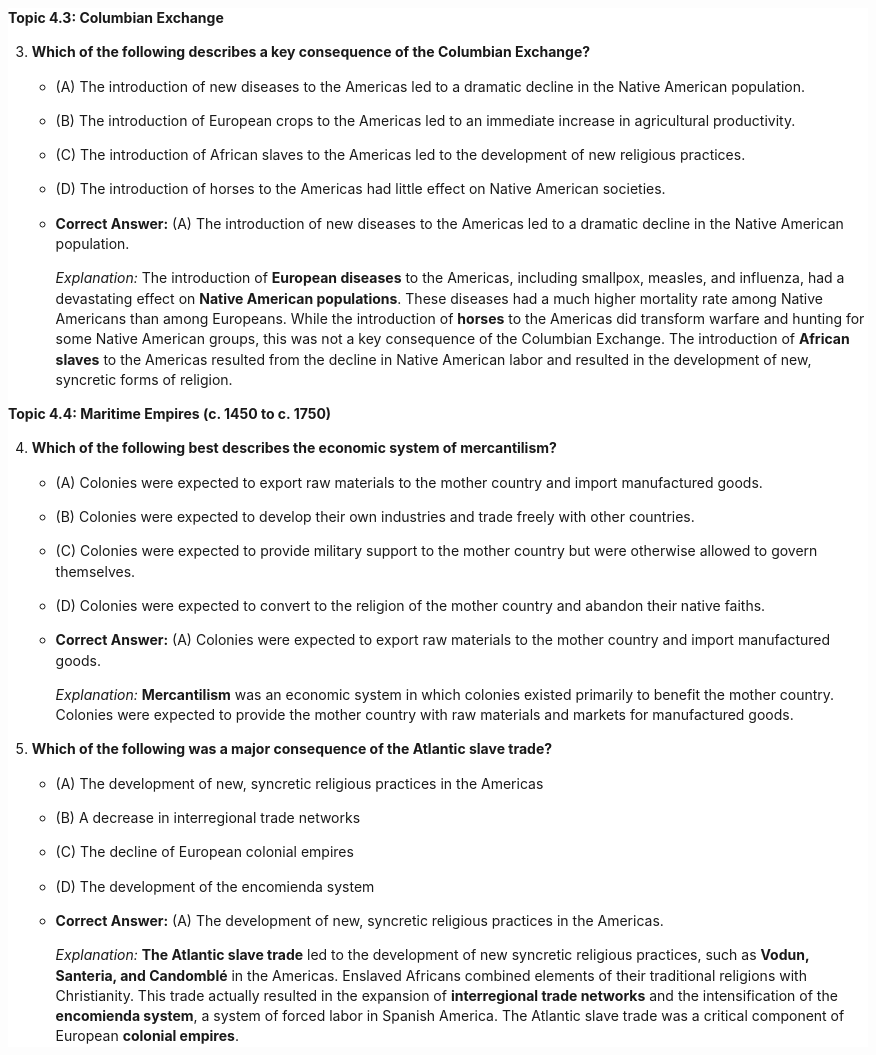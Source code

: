 
**Topic 4.3: Columbian Exchange**

3. **Which of the following describes a key consequence of the Columbian Exchange?**
    - (A) The introduction of new diseases to the Americas led to a dramatic decline in the Native American population.
    - (B) The introduction of European crops to the Americas led to an immediate increase in agricultural productivity.
    - (C) The introduction of African slaves to the Americas led to the development of new religious practices.
    - (D) The introduction of horses to the Americas had little effect on Native American societies.
        
    - **Correct Answer:** (A) The introduction of new diseases to the Americas led to a dramatic decline in the Native American population.
        
        _Explanation:_ The introduction of **European diseases** to the Americas, including smallpox, measles, and influenza, had a devastating effect on **Native American populations**. These diseases had a much higher mortality rate among Native Americans than among Europeans. While the introduction of **horses** to the Americas did transform warfare and hunting for some Native American groups, this was not a key consequence of the Columbian Exchange. The introduction of **African slaves** to the Americas resulted from the decline in Native American labor and resulted in the development of new, syncretic forms of religion.
        

**Topic 4.4: Maritime Empires (c. 1450 to c. 1750)**

4. **Which of the following best describes the economic system of mercantilism?**
    
    - (A) Colonies were expected to export raw materials to the mother country and import manufactured goods.
    - (B) Colonies were expected to develop their own industries and trade freely with other countries.
    - (C) Colonies were expected to provide military support to the mother country but were otherwise allowed to govern themselves.
    - (D) Colonies were expected to convert to the religion of the mother country and abandon their native faiths.
        
    - **Correct Answer:** (A) Colonies were expected to export raw materials to the mother country and import manufactured goods.
        
        _Explanation:_ **Mercantilism** was an economic system in which colonies existed primarily to benefit the mother country. Colonies were expected to provide the mother country with raw materials and markets for manufactured goods.
        
5. **Which of the following was a major consequence of the Atlantic slave trade?**
    
    - (A) The development of new, syncretic religious practices in the Americas
    - (B) A decrease in interregional trade networks
    - (C) The decline of European colonial empires
    - (D) The development of the encomienda system
        
    - **Correct Answer:** (A) The development of new, syncretic religious practices in the Americas.
        
        _Explanation:_ **The Atlantic slave trade** led to the development of new syncretic religious practices, such as **Vodun, Santeria, and Candomblé** in the Americas. Enslaved Africans combined elements of their traditional religions with Christianity. This trade actually resulted in the expansion of **interregional trade networks** and the intensification of the **encomienda system**, a system of forced labor in Spanish America. The Atlantic slave trade was a critical component of European **colonial empires**.
        